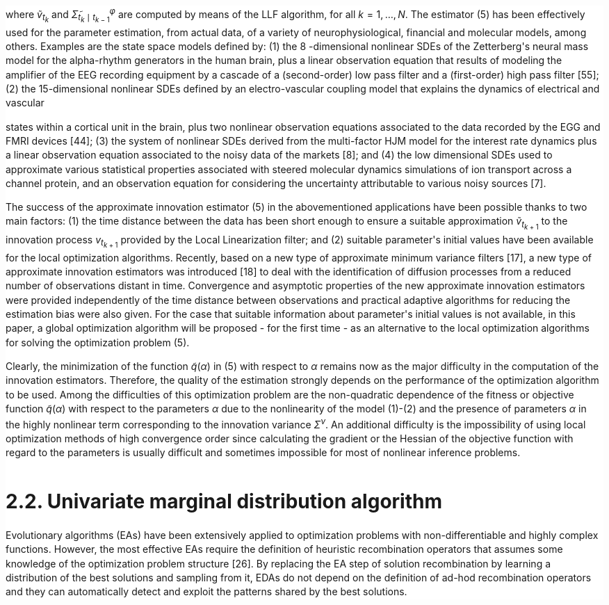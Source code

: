 where $\widetilde{v}_{t_{k}}$ and $\widetilde{\Sigma}_{t_{k} \mid t_{k-1}}^{\varphi}$ are computed by means of the LLF algorithm, for all $k=1, \ldots, N$.
The estimator (5) has been effectively used for the parameter estimation, from actual data, of a variety of neurophysiological, financial and molecular models, among others. Examples are the state space models defined by: (1) the 8 -dimensional nonlinear SDEs of the Zetterberg's neural mass model for the alpha-rhythm generators in the human brain, plus a linear observation equation that results of modeling the amplifier of the EEG recording equipment by a cascade of a (second-order) low pass filter and a (first-order) high pass filter [55]; (2) the 15-dimensional nonlinear SDEs defined by an electro-vascular coupling model that explains the dynamics of electrical and vascular

states within a cortical unit in the brain, plus two nonlinear observation equations associated to the data recorded by the EGG and FMRI devices [44]; (3) the system of nonlinear SDEs derived from the multi-factor HJM model for the interest rate dynamics plus a linear observation equation associated to the noisy data of the markets [8]; and (4) the low dimensional SDEs used to approximate various statistical properties associated with steered molecular dynamics simulations of ion transport across a channel protein, and an observation equation for considering the uncertainty attributable to various noisy sources [7].

The success of the approximate innovation estimator (5) in the abovementioned applications have been possible thanks to two main factors: (1) the time distance between the data has been short enough to ensure a suitable approximation $\widetilde{v}_{t_{k+1}}$ to the innovation process $v_{t_{k+1}}$ provided by the Local Linearization filter; and (2) suitable parameter's initial values have been available for the local optimization algorithms. Recently, based on a new type of approximate minimum variance filters [17], a new type of approximate innovation estimators was introduced [18] to deal with the identification of diffusion processes from a reduced number of observations distant in time. Convergence and asymptotic properties of the new approximate innovation estimators were provided independently of the time distance between observations and practical adaptive algorithms for reducing the estimation bias were also given. For the case that suitable information about parameter's initial values is not available, in this paper, a global optimization algorithm will be proposed - for the first time - as an alternative to the local optimization algorithms for solving the optimization problem (5).

Clearly, the minimization of the function $\widetilde{q}(\alpha)$ in (5) with respect to $\alpha$ remains now as the major difficulty in the computation of the innovation estimators. Therefore, the quality of the estimation strongly depends on the performance of the optimization algorithm to be used. Among the difficulties of this optimization problem are the non-quadratic dependence of the fitness or objective function $\widetilde{q}(\alpha)$ with respect to the parameters $\alpha$ due to the nonlinearity of the model (1)-(2) and the presence of parameters $\alpha$ in the highly nonlinear term corresponding to the innovation variance $\Sigma^{\nu}$. An additional difficulty is the impossibility of using local optimization methods of high convergence order since calculating the gradient or the Hessian of the objective function with regard to the parameters is usually difficult and sometimes impossible for most of nonlinear inference problems.

# 2.2. Univariate marginal distribution algorithm 

Evolutionary algorithms (EAs) have been extensively applied to optimization problems with non-differentiable and highly complex functions. However, the most effective EAs require the definition of heuristic recombination operators that assumes some knowledge of the optimization problem structure [26]. By replacing the EA step of solution recombination by learning a distribution of the best solutions and sampling from it, EDAs do not depend on the definition of ad-hod recombination operators and they can automatically detect and exploit the patterns shared by the best solutions.


[^0]:    * Corresponding author.